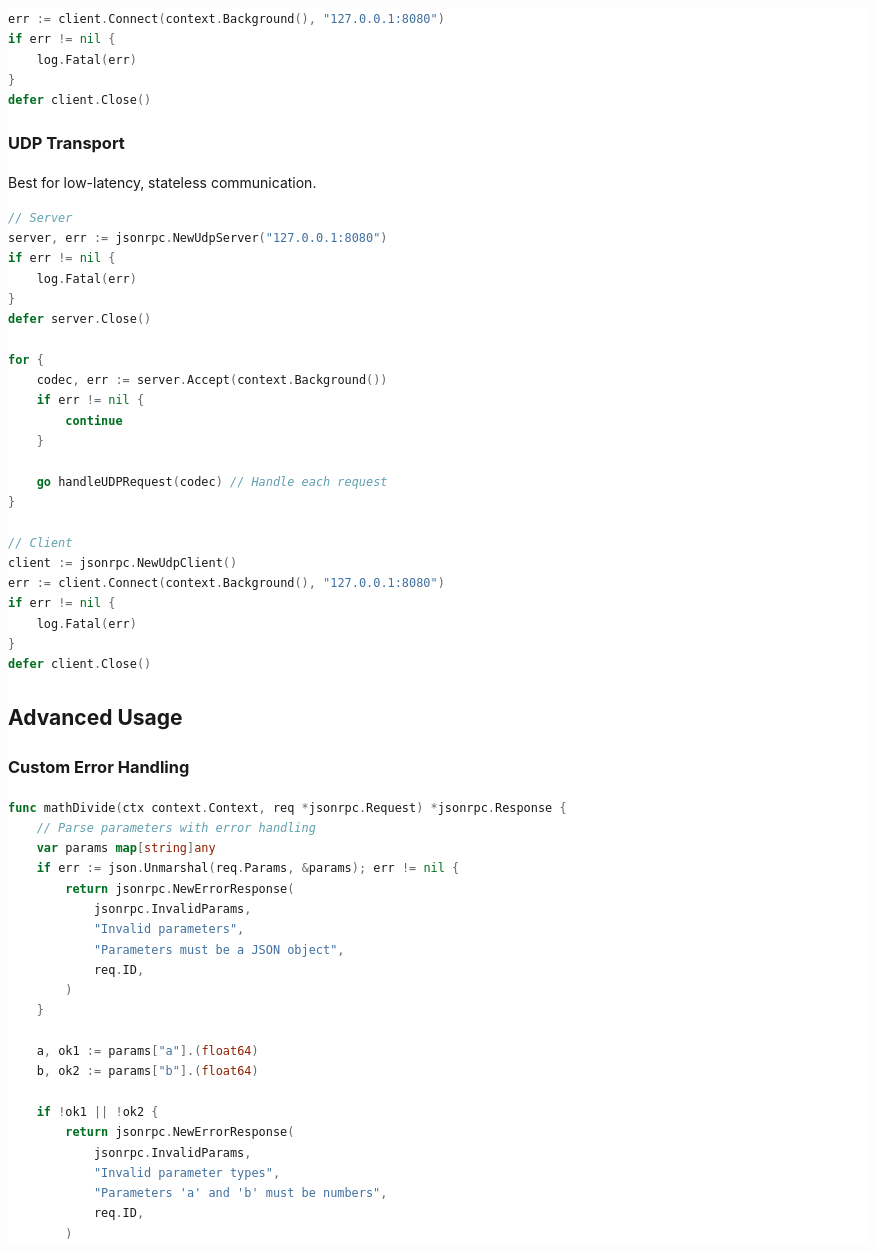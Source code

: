 ```go
err := client.Connect(context.Background(), "127.0.0.1:8080")
if err != nil {
    log.Fatal(err)
}
defer client.Close()
```

### UDP Transport

Best for low-latency, stateless communication.

```go
// Server
server, err := jsonrpc.NewUdpServer("127.0.0.1:8080")
if err != nil {
    log.Fatal(err)
}
defer server.Close()

for {
    codec, err := server.Accept(context.Background())
    if err != nil {
        continue
    }

    go handleUDPRequest(codec) // Handle each request
}

// Client
client := jsonrpc.NewUdpClient()
err := client.Connect(context.Background(), "127.0.0.1:8080")
if err != nil {
    log.Fatal(err)
}
defer client.Close()
```

## Advanced Usage

### Custom Error Handling

```go
func mathDivide(ctx context.Context, req *jsonrpc.Request) *jsonrpc.Response {
    // Parse parameters with error handling
    var params map[string]any
    if err := json.Unmarshal(req.Params, &params); err != nil {
        return jsonrpc.NewErrorResponse(
            jsonrpc.InvalidParams,
            "Invalid parameters",
            "Parameters must be a JSON object",
            req.ID,
        )
    }

    a, ok1 := params["a"].(float64)
    b, ok2 := params["b"].(float64)

    if !ok1 || !ok2 {
        return jsonrpc.NewErrorResponse(
            jsonrpc.InvalidParams,
            "Invalid parameter types",
            "Parameters 'a' and 'b' must be numbers",
            req.ID,
        )
```
